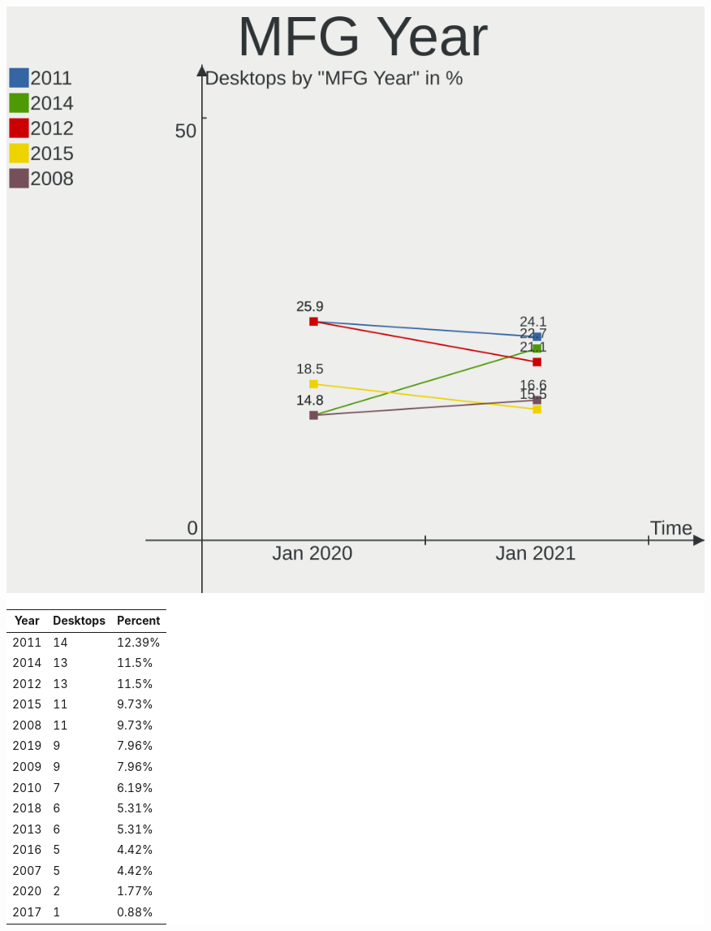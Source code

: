 ![MFG Year](./images/line_chart/node_year.svg)

| Year | Desktops | Percent |
|------|----------|---------|
| 2011 | 14       | 12.39%  |
| 2014 | 13       | 11.5%   |
| 2012 | 13       | 11.5%   |
| 2015 | 11       | 9.73%   |
| 2008 | 11       | 9.73%   |
| 2019 | 9        | 7.96%   |
| 2009 | 9        | 7.96%   |
| 2010 | 7        | 6.19%   |
| 2018 | 6        | 5.31%   |
| 2013 | 6        | 5.31%   |
| 2016 | 5        | 4.42%   |
| 2007 | 5        | 4.42%   |
| 2020 | 2        | 1.77%   |
| 2017 | 1        | 0.88%   |